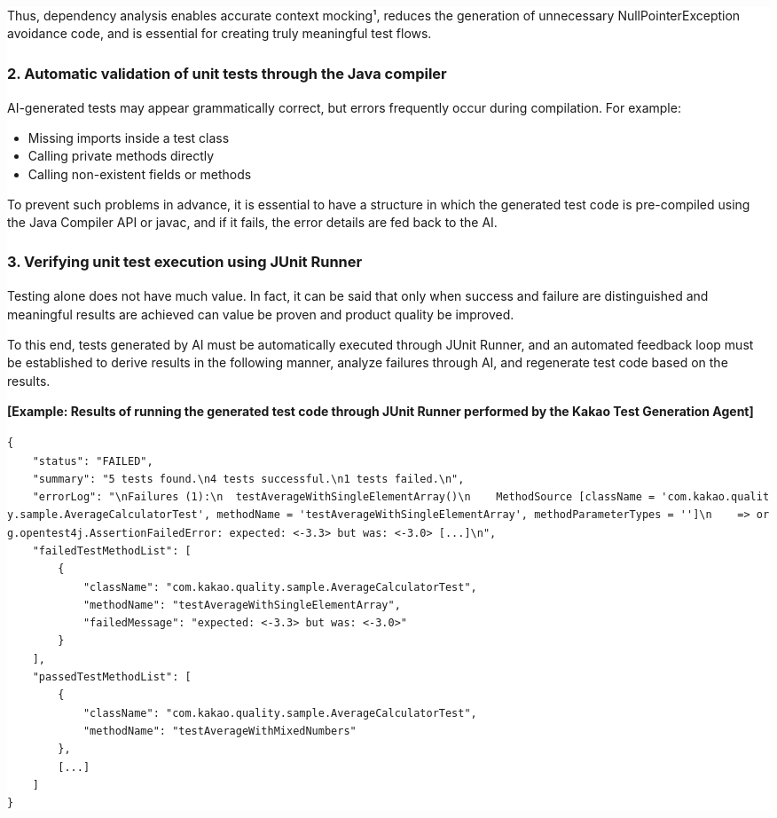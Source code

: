 Thus, dependency analysis enables accurate context mocking¹, reduces the generation of unnecessary NullPointerException avoidance code, and is essential for creating truly meaningful test flows.

### 2. Automatic validation of unit tests through the Java compiler

AI-generated tests may appear grammatically correct, but errors frequently occur during compilation. For example:

- Missing imports inside a test class
- Calling private methods directly
- Calling non-existent fields or methods

To prevent such problems in advance, it is essential to have a structure in which the generated test code is pre-compiled using the Java Compiler API or javac, and if it fails, the error details are fed back to the AI.

### 3. Verifying unit test execution using JUnit Runner

Testing alone does not have much value. In fact, it can be said that only when success and failure are distinguished and meaningful results are achieved can value be proven and product quality be improved.

To this end, tests generated by AI must be automatically executed through JUnit Runner, and an automated feedback loop must be established to derive results in the following manner, analyze failures through AI, and regenerate test code based on the results.

**[Example: Results of running the generated test code through JUnit Runner performed by the Kakao Test Generation Agent]**

```
{
    "status": "FAILED",
    "summary": "5 tests found.\n4 tests successful.\n1 tests failed.\n",
    "errorLog": "\nFailures (1):\n  testAverageWithSingleElementArray()\n    MethodSource [className = 'com.kakao.quality.sample.AverageCalculatorTest', methodName = 'testAverageWithSingleElementArray', methodParameterTypes = '']\n    => org.opentest4j.AssertionFailedError: expected: <-3.3> but was: <-3.0> [...]\n",
    "failedTestMethodList": [
        {
            "className": "com.kakao.quality.sample.AverageCalculatorTest",
            "methodName": "testAverageWithSingleElementArray",
            "failedMessage": "expected: <-3.3> but was: <-3.0>"
        }
    ],
    "passedTestMethodList": [
        {
            "className": "com.kakao.quality.sample.AverageCalculatorTest",
            "methodName": "testAverageWithMixedNumbers"
        },
        [...]
    ]
}
```
